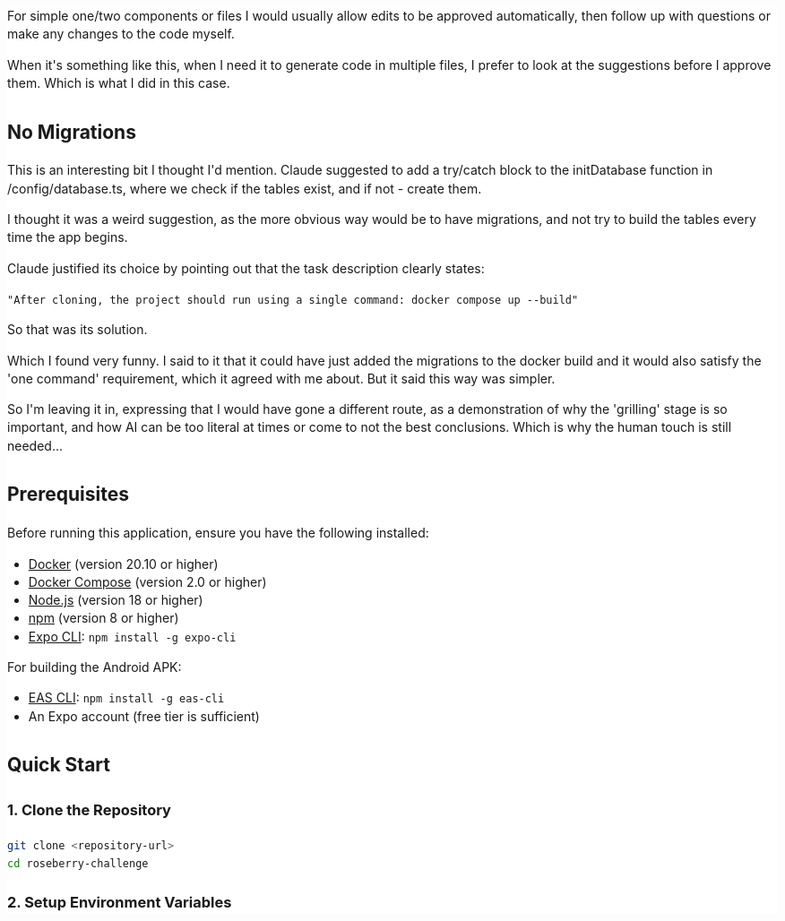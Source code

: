 For simple one/two components or files I would usually allow edits to be approved automatically, then follow up with questions or make any changes to the code myself.

When it's something like this, when I need it to generate code in multiple files, I prefer to look at the suggestions before I approve them. Which is what I did in this case.

## No Migrations ##

This is an interesting bit I thought I'd mention. Claude suggested to add a try/catch block to the initDatabase function in /config/database.ts, where we check if the tables exist, and if not - create them.

I thought it was a weird suggestion, as the more obvious way would be to have migrations, and not try to build the tables every time the app begins.

Claude justified its choice by pointing out that the task description clearly states:

`"After cloning, the project should run using a single command: docker compose up --build"`

So that was its solution.

Which I found very funny. I said to it that it could have just added the migrations to the docker build and it would also satisfy the 'one command' requirement, which it agreed with me about. But it said this way was simpler.

So I'm leaving it in, expressing that I would have gone a different route, as a demonstration of why the 'grilling' stage is so important, and how AI can be too literal at times or come to not the best conclusions. Which is why the human touch is still needed...


## Prerequisites

Before running this application, ensure you have the following installed:

- [Docker](https://docs.docker.com/get-docker/) (version 20.10 or higher)
- [Docker Compose](https://docs.docker.com/compose/install/) (version 2.0 or higher)
- [Node.js](https://nodejs.org/) (version 18 or higher)
- [npm](https://www.npmjs.com/) (version 8 or higher)
- [Expo CLI](https://docs.expo.dev/get-started/installation/): `npm install -g expo-cli`

For building the Android APK:
- [EAS CLI](https://docs.expo.dev/build/setup/): `npm install -g eas-cli`
- An Expo account (free tier is sufficient)

## Quick Start

### 1. Clone the Repository

```bash
git clone <repository-url>
cd roseberry-challenge
```

### 2. Setup Environment Variables
